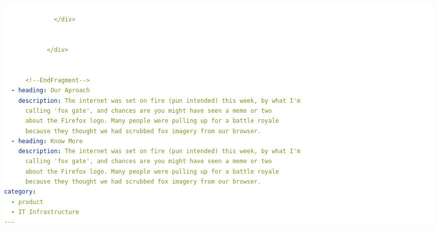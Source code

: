 ```yaml

              </div>


            </div>


      <!--EndFragment-->
  - heading: Our Aproach
    description: The internet was set on fire (pun intended) this week, by what I'm
      calling 'fox gate', and chances are you might have seen a meme or two
      about the Firefox logo. Many people were pulling up for a battle royale
      because they thought we had scrubbed fox imagery from our browser.
  - heading: Know More
    description: The internet was set on fire (pun intended) this week, by what I'm
      calling 'fox gate', and chances are you might have seen a meme or two
      about the Firefox logo. Many people were pulling up for a battle royale
      because they thought we had scrubbed fox imagery from our browser.
category:
  - product
  - IT Infrastructure
---
```

